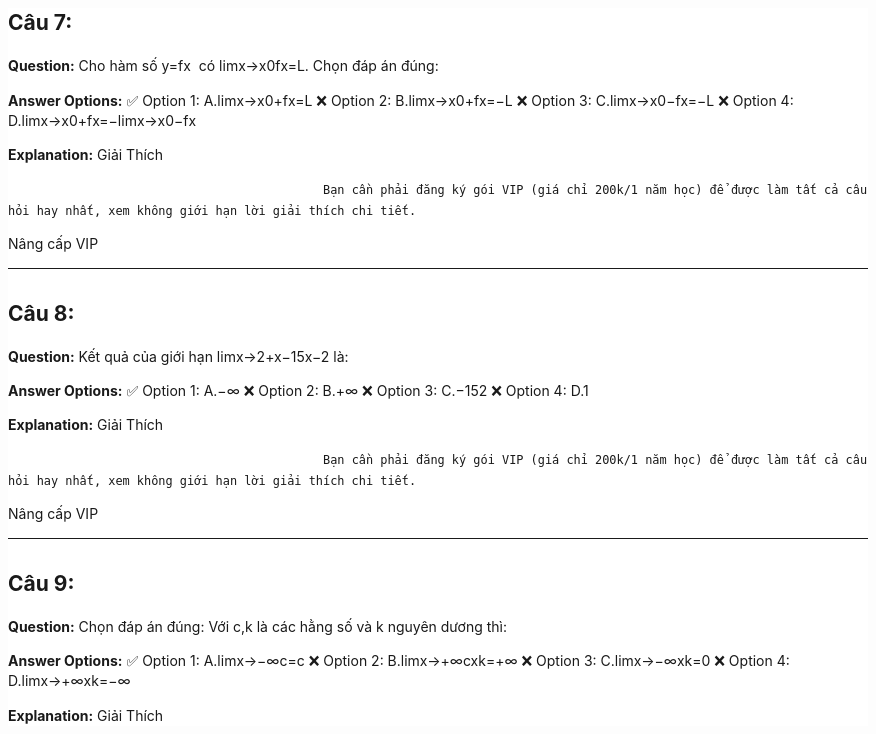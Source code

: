 
## Câu 7:

**Question:** Cho hàm số y=fx  có limx→x0fx=L. Chọn đáp án đúng:

**Answer Options:**
✅ Option 1: A.limx→x0+fx=L
❌ Option 2: B.limx→x0+fx=−L
❌ Option 3: C.limx→x0−fx=−L
❌ Option 4: D.limx→x0+fx=−limx→x0−fx

**Explanation:** Giải Thích




                                                Bạn cần phải đăng ký gói VIP (giá chỉ 200k/1 năm học) để được làm tất cả câu hỏi hay nhất, xem không giới hạn lời giải thích chi tiết.
                                            

Nâng cấp VIP

---

## Câu 8:

**Question:** Kết quả của giới hạn limx→2+x−15x−2 là:

**Answer Options:**
✅ Option 1: A.−∞
❌ Option 2: B.+∞
❌ Option 3: C.−152
❌ Option 4: D.1

**Explanation:** Giải Thích




                                                Bạn cần phải đăng ký gói VIP (giá chỉ 200k/1 năm học) để được làm tất cả câu hỏi hay nhất, xem không giới hạn lời giải thích chi tiết.
                                            

Nâng cấp VIP

---

## Câu 9:

**Question:** Chọn đáp án đúng: Với c,k là các hằng số và k nguyên dương thì:

**Answer Options:**
✅ Option 1: A.limx→−∞c=c
❌ Option 2: B.limx→+∞cxk=+∞
❌ Option 3: C.limx→−∞xk=0
❌ Option 4: D.limx→+∞xk=−∞

**Explanation:** Giải Thích

